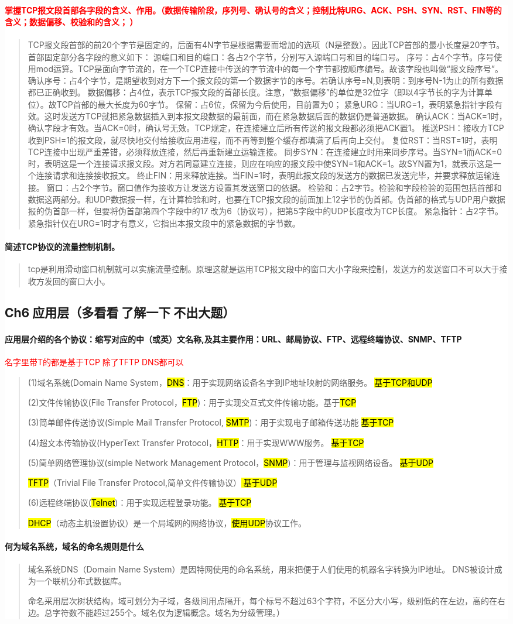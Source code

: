 #### <font color='red'>掌握TCP报文段首部各字段的含义、作用。（数据传输阶段，序列号、确认号的含义；控制比特URG、ACK、PSH、SYN、RST、FIN等的含义；数据偏移、校验和的含义； ）</font>

> TCP报文段首部的前20个字节是固定的，后面有4N字节是根据需要而增加的选项（N是整数）。因此TCP首部的最小长度是20字节。
> 首部固定部分各字段的意义如下：
> 源端口和目的端口：各占2个字节，分别写入源端口号和目的端口号。
> 序号：占4个字节。序号使用mod运算。TCP是面向字节流的，在一个TCP连接中传送的字节流中的每一个字节都按顺序编号。故该字段也叫做“报文段序号”。
> 确认序号：占4个字节，是期望收到对方下一个报文段的第一个数据字节的序号。若确认序号=N,则表明：到序号N-1为止的所有数据都已正确收到。
> 数据偏移：占4位，表示TCP报文段的首部长度。注意，“数据偏移”的单位是32位字（即以4字节长的字为计算单位）。故TCP首部的最大长度为60字节。
> 保留：占6位，保留为今后使用，目前置为0；
> 紧急URG：当URG=1，表明紧急指针字段有效。这时发送方TCP就把紧急数据插入到本报文段数据的最前面，而在紧急数据后面的数据仍是普通数据。
> 确认ACK：当ACK=1时，确认字段才有效。当ACK=0时，确认号无效。TCP规定，在连接建立后所有传送的报文段都必须把ACK置1。
> 推送PSH：接收方TCP收到PSH=1的报文段，就尽快地交付给接收应用进程，而不再等到整个缓存都填满了后再向上交付。
> 复位RST：当RST=1时，表明TCP连接中出现严重差错，必须释放连接，然后再重新建立运输连接。
> 同步SYN：在连接建立时用来同步序号。当SYN=1而ACK=0时，表明这是一个连接请求报文段。对方若同意建立连接，则应在响应的报文段中使SYN=1和ACK=1。故SYN置为1，就表示这是一个连接请求和连接接收报文。
> 终止FIN：用来释放连接。当FIN=1时，表明此报文段的发送方的数据已发送完毕，并要求释放运输连接。
> 窗口：占2个字节。窗口值作为接收方让发送方设置其发送窗口的依据。
> 检验和：占2字节。检验和字段检验的范围包括首部和数据这两部分。和UDP数据报一样，在计算检验和时，也要在TCP报文段的前面加上12字节的伪首部。伪首部的格式与UDP用户数据报的伪首部一样，但要将伪首部第四个字段中的17 改为6（协议号），把第5字段中的UDP长度改为TCP长度。
> 紧急指针：占2字节。紧急指针仅在URG=1时才有意义，它指出本报文段中的紧急数据的字节数。

#### 简述TCP协议的流量控制机制。

> tcp是利用滑动窗口机制就可以实施流量控制。原理这就是运用TCP报文段中的窗口大小字段来控制，发送方的发送窗口不可以大于接收方发回的窗口大小。

## Ch6 应用层（多看看 了解一下 不出大题）

#### 应用层介绍的各个协议：缩写对应的中（或英）文名称,及其主要作用：URL、邮局协议、FTP、远程终端协议、SNMP、TFTP

<font color='red'>名字里带T的都是基于TCP 除了TFTP DNS都可以</font>

> (1)域名系统(Domain Name System，<mark>DNS</mark>：用于实现网络设备名字到IP地址映射的网络服务。 <mark>基于TCP和UDP</mark>
> 
> (2)文件传输协议(File Transfer Protocol，<mark>FTP</mark>)：用于实现交互式文件传输功能。基于<mark>TCP</mark>
> 
> (3)简单邮件传送协议(Simple Mail Transfer Protocol, <mark>SMTP</mark>)：用于实现电子邮箱传送功能 <mark>基于TCP</mark>
> 
> (4)超文本传输协议(HyperText Transfer Protocol，<mark>HTTP</mark>：用于实现WWW服务。 <mark>基于TCP</mark>
> 
> (5)简单网络管理协议(simple Network Management Protocol，<mark>SNMP</mark>)：用于管理与监视网络设备。 <mark>基于UDP</mark>
> 
> <mark>TFTP</mark>（Trivial File Transfer Protocol,简单文件传输协议）<mark>  基于UDP</mark>
> 
> (6)远程终端协议(<mark>Telnet</mark>)：用于实现远程登录功能。 <mark>基于TCP</mark>
> 
> <mark>DHCP</mark>（动态主机设置协议）是一个局域网的网络协议，<mark>使用UDP</mark>协议工作。

#### 何为域名系统，域名的命名规则是什么

> 域名系统DNS（Domain Name System）是因特网使用的命名系统，用来把便于人们使用的机器名字转换为IP地址。
> DNS被设计成为一个联机分布式数据库。 
> 
> 命名采用层次树状结构，域可划分为子域，各级间用点隔开，每个标号不超过63个字符，不区分大小写，级别低的在左边，高的在右边。总字符数不能超过255个。域名仅为逻辑概念。域名为分级管理。）
